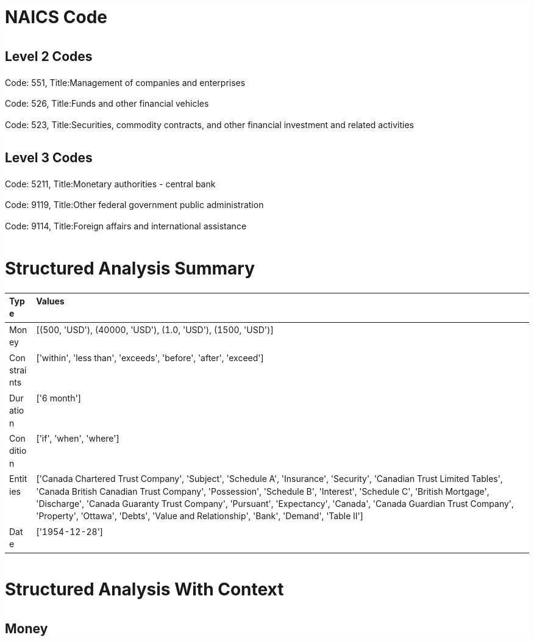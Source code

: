 

# NAICS Code
## Level 2 Codes
Code: 551, Title:Management of companies and enterprises

Code: 526, Title:Funds and other financial vehicles

Code: 523, Title:Securities, commodity contracts, and other financial investment and related activities




## Level 3 Codes
Code: 5211, Title:Monetary authorities - central bank

Code: 9119, Title:Other federal government public administration

Code: 9114, Title:Foreign affairs and international assistance







# Structured Analysis Summary
| Type        | Values                                                                                                                                                                                                                                                                                                                                                                                                                                             |
|:------------|:---------------------------------------------------------------------------------------------------------------------------------------------------------------------------------------------------------------------------------------------------------------------------------------------------------------------------------------------------------------------------------------------------------------------------------------------------|
| Money       | [(500, 'USD'), (40000, 'USD'), (1.0, 'USD'), (1500, 'USD')]                                                                                                                                                                                                                                                                                                                                                                                        |
| Constraints | ['within', 'less than', 'exceeds', 'before', 'after', 'exceed']                                                                                                                                                                                                                                                                                                                                                                                    |
| Duration    | ['6 month']                                                                                                                                                                                                                                                                                                                                                                                                                                        |
| Condition   | ['if', 'when', 'where']                                                                                                                                                                                                                                                                                                                                                                                                                            |
| Entities    | ['Canada Chartered Trust Company', 'Subject', 'Schedule A', 'Insurance', 'Security', 'Canadian Trust Limited Tables', 'Canada British Canadian Trust Company', 'Possession', 'Schedule B', 'Interest', 'Schedule C', 'British Mortgage', 'Discharge', 'Canada Guaranty Trust Company', 'Pursuant', 'Expectancy', 'Canada', 'Canada Guardian Trust Company', 'Property', 'Ottawa', 'Debts', 'Value and Relationship', 'Bank', 'Demand', 'Table II'] |
| Date        | ['1954-12-28']                                                                                                                                                                                                                                                                                                                                                                                                                                     |


# Structured Analysis With Context
 


## Money